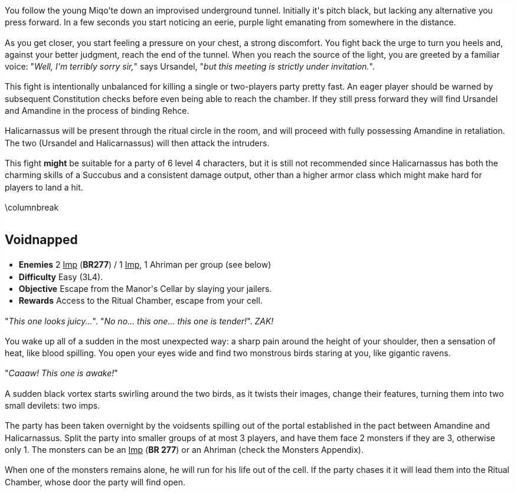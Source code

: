 <div class='descriptive'>

You follow the young Miqo'te down an improvised underground tunnel. Initially it's pitch black, but lacking any alternative you press forward. In a few seconds you start noticing an eerie, purple light emanating from somewhere in the distance. 

As you get closer, you start feeling a pressure on your chest, a strong discomfort. You fight back the urge to turn you heels and, against your better judgment, reach the end of the tunnel. When you reach the source of the light, you are greeted by a familiar voice: "*Well, I'm terribly sorry sir,*" says Ursandel, "*but this meeting is strictly under invitation.*".

</div>

This fight is intentionally unbalanced for killing a single or two-players party pretty fast. An eager player should be warned by subsequent Constitution checks before even being able to reach the chamber. If they still press forward they will find Ursandel and Amandine in the process of binding Rehce.

Halicarnassus will be present through the ritual circle in the room, and will proceed with fully possessing Amandine in retaliation. The two (Ursandel and Halicarnassus) will then attack the intruders.

This fight **might** be suitable for a party of 6 level 4 characters, but it is still not recommended since Halicarnassus has both the charming skills of a Succubus and a consistent damage output, other than a higher armor class which might make hard for players to land a hit.

\columnbreak

## Voidnapped

- **Enemies** 2 [Imp](https://www.dndbeyond.com/monsters/imp) (**BR277**) / 1 [Imp](https://www.dndbeyond.com/monsters/imp), 1 Ahriman per group (see below)
- **Difficulty** Easy (3L4).
- **Objective** Escape from the Manor's Cellar by slaying your jailers.
- **Rewards** Access to the Ritual Chamber, escape from your cell.

<div class='descriptive'>

"*This one looks juicy...*". "*No no... this one... this one is tender!*". *ZAK!*

You wake up all of a sudden in the most unexpected way: a sharp pain around the height of your shoulder, then a sensation of heat, like blood spilling. You open your eyes wide and find two monstrous birds staring at you, like gigantic ravens.

"*Caaaw! This one is awake!*"

A sudden black vortex starts swirling around the two birds, as it twists their images, change their features, turning them into two small devilets: two imps.

</div>

The party has been taken overnight by the voidsents spilling out of the portal established in the pact between Amandine and Halicarnassus. Split the party into smaller groups of at most 3 players, and have them face 2 monsters if they are 3, otherwise only 1. The monsters can be an [Imp](https://www.dndbeyond.com/monsters/imp) (**BR 277**) or an Ahriman (check the Monsters Appendix).

When one of the monsters remains alone, he will run for his life out of the cell. If the party chases it it will lead them into the Ritual Chamber, whose door the party will find open.
